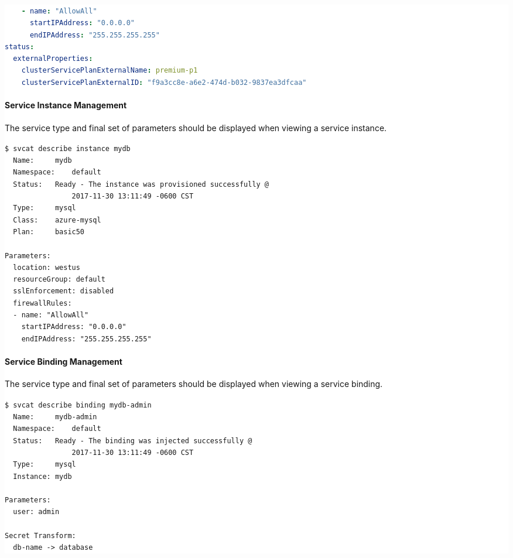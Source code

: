 ```yaml
    - name: "AllowAll"
      startIPAddress: "0.0.0.0"
      endIPAddress: "255.255.255.255"
status:
  externalProperties:
    clusterServicePlanExternalName: premium-p1
    clusterServicePlanExternalID: "f9a3cc8e-a6e2-474d-b032-9837ea3dfcaa"

```

#### Service Instance Management

The service type and final set of parameters should be displayed when viewing a service instance.

```console
$ svcat describe instance mydb
  Name:    	mydb
  Namespace:    default
  Status:  	Ready - The instance was provisioned successfully @
                2017-11-30 13:11:49 -0600 CST
  Type:    	mysql
  Class:   	azure-mysql
  Plan:    	basic50

Parameters:
  location: westus
  resourceGroup: default
  sslEnforcement: disabled
  firewallRules:
  - name: "AllowAll"
    startIPAddress: "0.0.0.0"
    endIPAddress: "255.255.255.255"
```

#### Service Binding Management

The service type and final set of parameters should be displayed when viewing a service binding.

```console
$ svcat describe binding mydb-admin
  Name:    	mydb-admin
  Namespace:    default
  Status:  	Ready - The binding was injected successfully @
                2017-11-30 13:11:49 -0600 CST
  Type:    	mysql
  Instance: mydb

Parameters:
  user: admin

Secret Transform:
  db-name -> database
```
